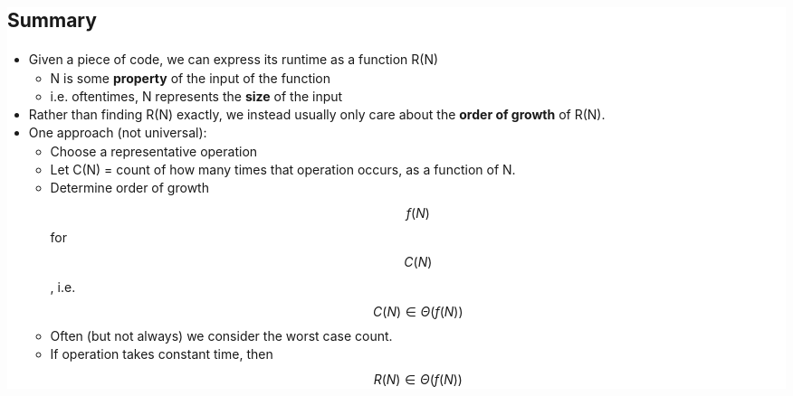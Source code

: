 ## Summary

* Given a piece of code, we can express its runtime as a function R\(N\)
  * N is some **property** of the input of the function 
  * i.e. oftentimes, N represents the **size** of the input
* Rather than finding R\(N\) exactly, we instead usually only care about the **order of growth** of R\(N\).
* One approach \(not universal\):
  * Choose a representative operation
  * Let C\(N\) = count of how many times that operation occurs, as a function of N.
  * Determine order of growth $$f(N)$$ for $$C(N)$$, i.e. $$C(N) \in \Theta(f(N))$$ 
  * Often \(but not always\) we consider the worst case count.
  * If operation takes constant time, then $$R(N) \in \Theta(f(N))$$

